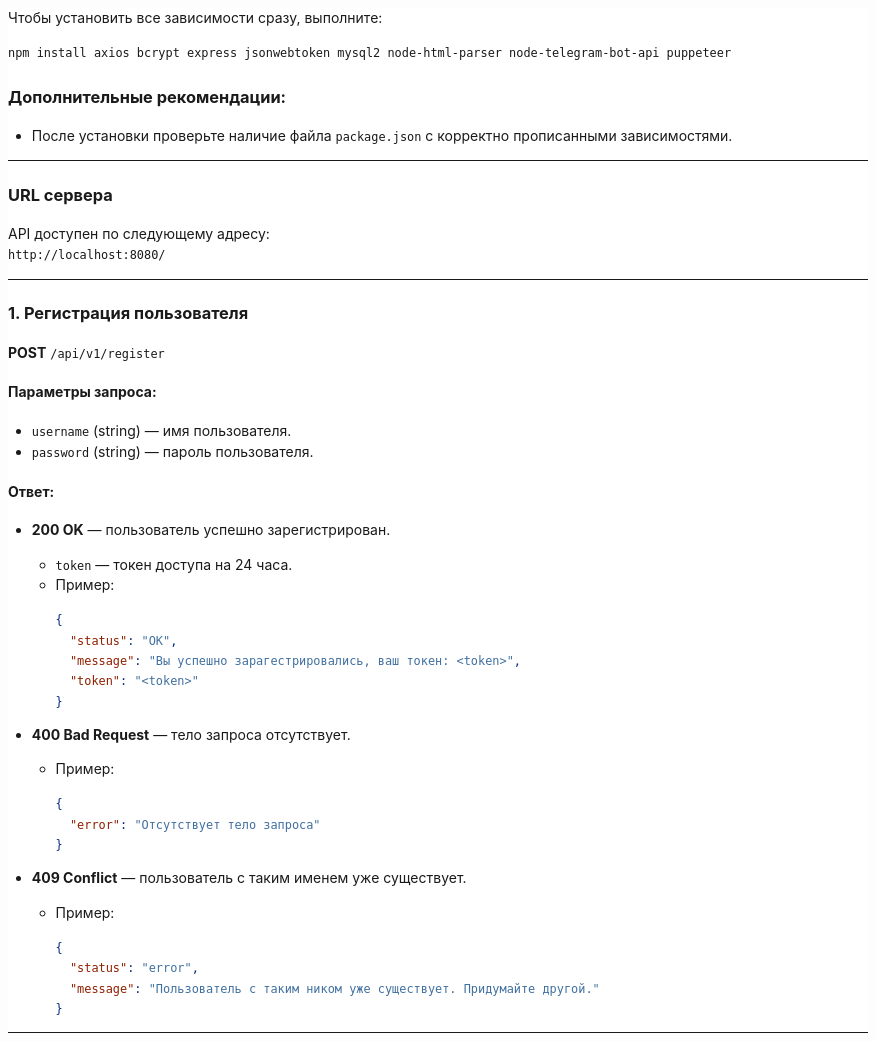 Чтобы установить все зависимости сразу, выполните:

```bash
npm install axios bcrypt express jsonwebtoken mysql2 node-html-parser node-telegram-bot-api puppeteer
```

### Дополнительные рекомендации:
- После установки проверьте наличие файла `package.json` с корректно прописанными зависимостями.

---

### URL сервера
API доступен по следующему адресу:  
`http://localhost:8080/`

---

### 1. Регистрация пользователя

**POST** `/api/v1/register`

#### Параметры запроса:
- `username` (string) — имя пользователя.
- `password` (string) — пароль пользователя.

#### Ответ:
- **200 OK** — пользователь успешно зарегистрирован.
    - `token` — токен доступа на 24 часа.
    - Пример:
      ```json
      {
        "status": "OK",
        "message": "Вы успешно зарагестрировались, ваш токен: <token>",
        "token": "<token>"
      }
      ```

- **400 Bad Request** — тело запроса отсутствует.
    - Пример:
      ```json
      {
        "error": "Отсутствует тело запроса"
      }
      ```

- **409 Conflict** — пользователь с таким именем уже существует.
    - Пример:
      ```json
      {
        "status": "error",
        "message": "Пользователь с таким ником уже существует. Придумайте другой."
      }
      ```

---